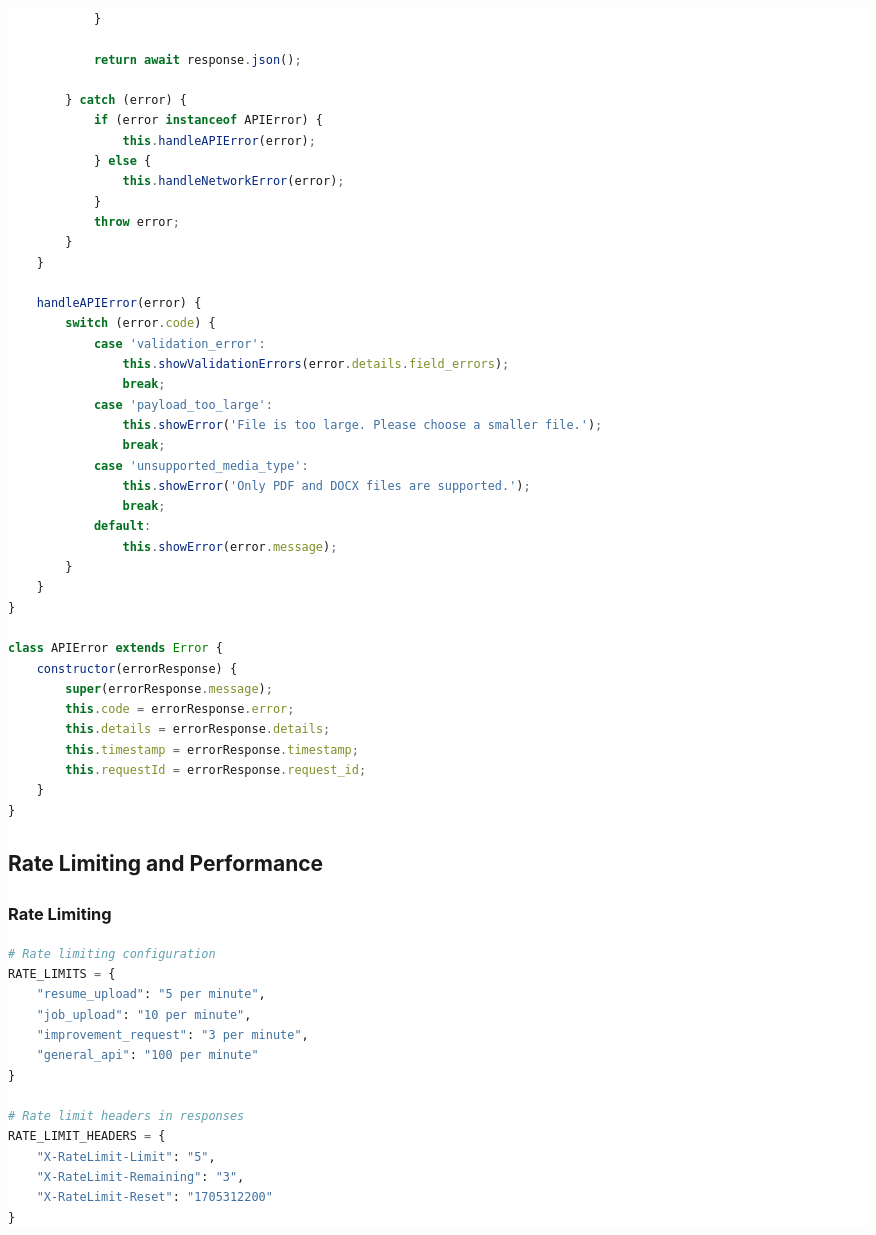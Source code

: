 ```javascript
            }
            
            return await response.json();
            
        } catch (error) {
            if (error instanceof APIError) {
                this.handleAPIError(error);
            } else {
                this.handleNetworkError(error);
            }
            throw error;
        }
    }
    
    handleAPIError(error) {
        switch (error.code) {
            case 'validation_error':
                this.showValidationErrors(error.details.field_errors);
                break;
            case 'payload_too_large':
                this.showError('File is too large. Please choose a smaller file.');
                break;
            case 'unsupported_media_type':
                this.showError('Only PDF and DOCX files are supported.');
                break;
            default:
                this.showError(error.message);
        }
    }
}

class APIError extends Error {
    constructor(errorResponse) {
        super(errorResponse.message);
        this.code = errorResponse.error;
        this.details = errorResponse.details;
        this.timestamp = errorResponse.timestamp;
        this.requestId = errorResponse.request_id;
    }
}
```

## Rate Limiting and Performance

### Rate Limiting

```python
# Rate limiting configuration
RATE_LIMITS = {
    "resume_upload": "5 per minute",
    "job_upload": "10 per minute", 
    "improvement_request": "3 per minute",
    "general_api": "100 per minute"
}

# Rate limit headers in responses
RATE_LIMIT_HEADERS = {
    "X-RateLimit-Limit": "5",
    "X-RateLimit-Remaining": "3",
    "X-RateLimit-Reset": "1705312200"
}
```
